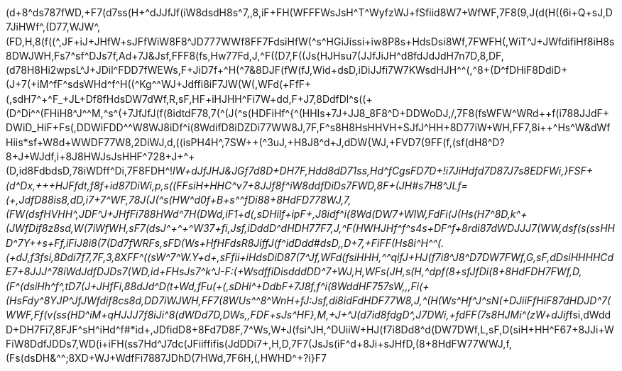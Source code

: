 (d+8^ds787fWD,+F7(d7ss(H+^dJJfJf(iW8dsdH8s^7,,8,iF+FH(WFFFWsJsH^T^WyfzWJ+fSfiid8W7+WfWF,7F8(9,J(d(H((6i+Q+sJ,D7JiHWf^,(D77,WJW^,(FD,H,8(f((^,JF+iJ+JHfW+sJFfWiW8F8^JD777WWf8FF7FdsiHfW(^s^HGiJissi+iw8P8s+HdsDsi8Wf,7FWFH(,WiT^J+JWfdifiHf8iH8s8DWJWH,Fs7^sf^DJs7f,Ad+7J&Jsf,FFF8(fs,Hw77Fd,J,^F((D7,F((Js(HJHsu7(JJfJiJH^d8fdJdJdH7n7D,8,DF,(d78H8Hi2wpsL^J+JDil^FDD7fWEWs,F+JiD7f+^H(^7&8DJF(fW(fJ,Wid+dsD,iDiJJfi7W7KWsdHJH^^(,^8+(D^fDHiF8DdiD+(J+7(+iM^fF^sdsWHd^f^H((^Kg^^WJ+Jdffi8iF7JW(W(,WFd(+FfF+(,sdH7^+^F_+JL+Df8fHdsDW7dWf,R,sF,HF+iHJHH^Fi7W+dd,F+J7,8DdfDl^s((+(D^Di^^(FHiH8^J^^M,^s^(+7JfJfJ(f(8idtdF78,7(^(J(^s(HDFiHf^{^(HHIs+7J+JJ8_8F8^D+DDWoDJ,/,7F8(fsWFW^WRd++f(i788JJdF+DWiD_HiF+Fs(,DDWiFDD^^W8WJ8iDf^i(8WdifD8iDZDi77WW8J,7F,F^s8H8HsHHVH+SJfJ^HH+8D77iW+WH,FF7,8i++^Hs^W&dWfHiis*sf+W8d+WWDF77W8,2DiWJ,d,((isPH4H^,7SW++(^3uJ,+H8J8^d+J,dDW{WJ,+FVD7(9FF(f,(sf(dH8^D?8+J+WJdf,i+8J8HWJsJsHHF^728+J+^+(D,id8FdbdsD,78iWDff^Di,7F8FDH^!*IW+dJfJHJ&JGf7d8D+DH7F,Hdd8dD71ss,Hd^fCgsFD7D+!i7JiHdfd7D87J7s8EDFWi,}FSF+(d^Dx,+++HJFfdt,f8f+id87DiWi,p,s((FFsiH+HHC^v7+8JJf8f^iW8ddfDiDs7FWD,8F+(JH#s7H8^JLf=(+,JdfD88is8,dD,i7+7^WF,78J(J(^s(HW^d0f+B+s^^fDi88+8HdFD778WJ,7,(FW(dsfHVHH^,JDF^J+JHfFi788HWd^7H(DWd,iF1+d(,sDHilf+ipF+,J8idf^i(8Wd(DW7+WIW,FdFi(J(Hs(H7^8D,k^+(JWfDif8z8sd,W(7iWfWH,sF7(dsJ^+^+^W37+fi,Jsf,iDddD^dHDH77F7,J,^F(HWHJHf^f^s4s+DF^f+8rdi87dWDJJJ7(WW,dsf(s(ssHHD^7Y++s+Ff,iFiJ8i8(7(Dd7fWRFs,sFD(Ws+HfHFdsR8JiffJ(f^idDdd#dsD,,D+7,+FiFF(Hs8i^H^^(.(+dJ,f3fsi,8Ddi7f7,7F,3,8XFF^((sW^7^W.Y+d+,sFfii+iHdsDiD87(7^Jf,WFd(fsiHHH,^^qifJ+HJ(f7i8^J8^D7DW7FWf,G,sF,dDsiHHHHCdE7+8JJJ^78iWdJdfDJDs7(WD,id+FHsJs7^k^J-F:(+WsdffiDisdddDD^7+WJ,H,WFs(JH,s(H,^dpf(8+sfJfDi(8+8HdFDH7FWf,D,(F^(dsiHh^f^,tD7(J+JHfFi,88dJd^D(t+Wd,fFu(+(,sDHi^+DdbF+7J8f,f^i(8WddHF757sW,,,Fi(+(HsFdy^8YJP^JfJWfdif8cs8d,DD7iWJWH,FF7(8WUs^^8^WnH+fJ:Jsf,di8idFdHDF77W8,J,^(H(Ws^Hf^J^sN(+DJiiFfHiF87dHDJD^7(WWF,Ff(v(ss(HD^iM+qHJJJ7f8iJi^8(dWDd7D,DWs,,FDF+sJs^HF},M,+J+^J(d7id8fdgD^,J7DWi,+fdFF(7s8HJMi^(zW+dJif*fsi,dWddD+DH7Fi7,8FJF^sH^iHd^f#*id+,JDfidD8+8Fd7D8F,7^Ws,W+J(fsi^JH,^DUiiW+HJ(f7i8Dd8^d(DW7DWf,L,sF,D(siH+HH^F67+8JJi+WFiW8DdfJDDs7,WD(i+iFH(ss7Hd^J7dc(JFiiffifis(JdDDi7+,H,D,7F7(JsJs(iF^d+8Ji+sJHfD,(8+8HdFW77WWJ,f,(Fs(dsDH&^^;8XD+WJ+WdfFi7887JDhD(7HWd,7F6H,(,HWHD^+?i}F7